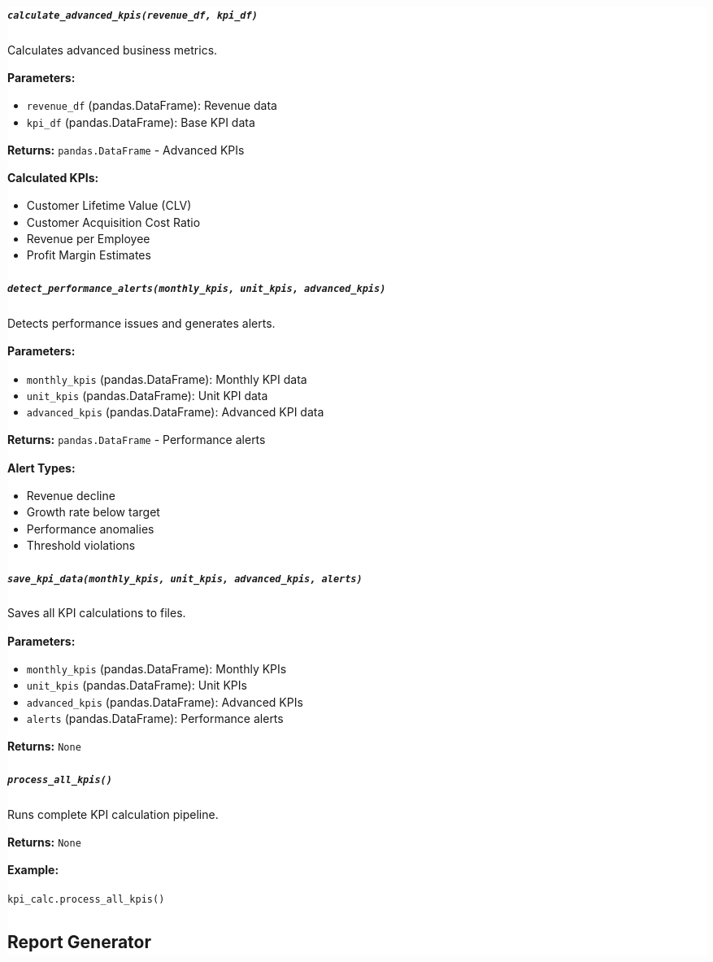 ##### `calculate_advanced_kpis(revenue_df, kpi_df)`
Calculates advanced business metrics.

**Parameters:**
- `revenue_df` (pandas.DataFrame): Revenue data
- `kpi_df` (pandas.DataFrame): Base KPI data

**Returns:** `pandas.DataFrame` - Advanced KPIs

**Calculated KPIs:**
- Customer Lifetime Value (CLV)
- Customer Acquisition Cost Ratio
- Revenue per Employee
- Profit Margin Estimates

##### `detect_performance_alerts(monthly_kpis, unit_kpis, advanced_kpis)`
Detects performance issues and generates alerts.

**Parameters:**
- `monthly_kpis` (pandas.DataFrame): Monthly KPI data
- `unit_kpis` (pandas.DataFrame): Unit KPI data
- `advanced_kpis` (pandas.DataFrame): Advanced KPI data

**Returns:** `pandas.DataFrame` - Performance alerts

**Alert Types:**
- Revenue decline
- Growth rate below target
- Performance anomalies
- Threshold violations

##### `save_kpi_data(monthly_kpis, unit_kpis, advanced_kpis, alerts)`
Saves all KPI calculations to files.

**Parameters:**
- `monthly_kpis` (pandas.DataFrame): Monthly KPIs
- `unit_kpis` (pandas.DataFrame): Unit KPIs
- `advanced_kpis` (pandas.DataFrame): Advanced KPIs
- `alerts` (pandas.DataFrame): Performance alerts

**Returns:** `None`

##### `process_all_kpis()`
Runs complete KPI calculation pipeline.

**Returns:** `None`

**Example:**
```python
kpi_calc.process_all_kpis()
```

## Report Generator
